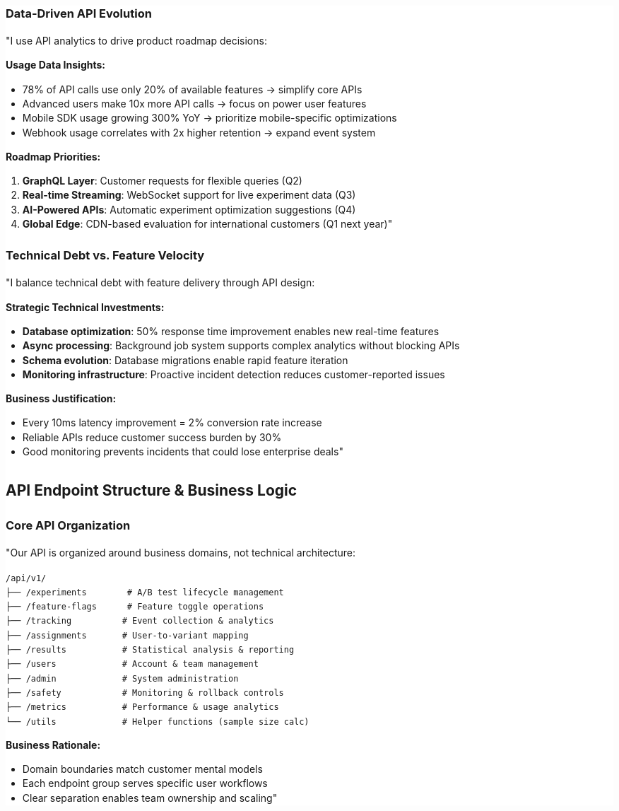 ### Data-Driven API Evolution

"I use API analytics to drive product roadmap decisions:

**Usage Data Insights:**
- 78% of API calls use only 20% of available features → simplify core APIs
- Advanced users make 10x more API calls → focus on power user features
- Mobile SDK usage growing 300% YoY → prioritize mobile-specific optimizations
- Webhook usage correlates with 2x higher retention → expand event system

**Roadmap Priorities:**
1. **GraphQL Layer**: Customer requests for flexible queries (Q2)
2. **Real-time Streaming**: WebSocket support for live experiment data (Q3)
3. **AI-Powered APIs**: Automatic experiment optimization suggestions (Q4)
4. **Global Edge**: CDN-based evaluation for international customers (Q1 next year)"

### Technical Debt vs. Feature Velocity

"I balance technical debt with feature delivery through API design:

**Strategic Technical Investments:**
- **Database optimization**: 50% response time improvement enables new real-time features
- **Async processing**: Background job system supports complex analytics without blocking APIs
- **Schema evolution**: Database migrations enable rapid feature iteration
- **Monitoring infrastructure**: Proactive incident detection reduces customer-reported issues

**Business Justification:**
- Every 10ms latency improvement = 2% conversion rate increase
- Reliable APIs reduce customer success burden by 30%
- Good monitoring prevents incidents that could lose enterprise deals"

## API Endpoint Structure & Business Logic

### Core API Organization

"Our API is organized around business domains, not technical architecture:

```
/api/v1/
├── /experiments        # A/B test lifecycle management
├── /feature-flags      # Feature toggle operations
├── /tracking          # Event collection & analytics
├── /assignments       # User-to-variant mapping
├── /results           # Statistical analysis & reporting
├── /users             # Account & team management
├── /admin             # System administration
├── /safety            # Monitoring & rollback controls
├── /metrics           # Performance & usage analytics
└── /utils             # Helper functions (sample size calc)
```

**Business Rationale:**
- Domain boundaries match customer mental models
- Each endpoint group serves specific user workflows
- Clear separation enables team ownership and scaling"
